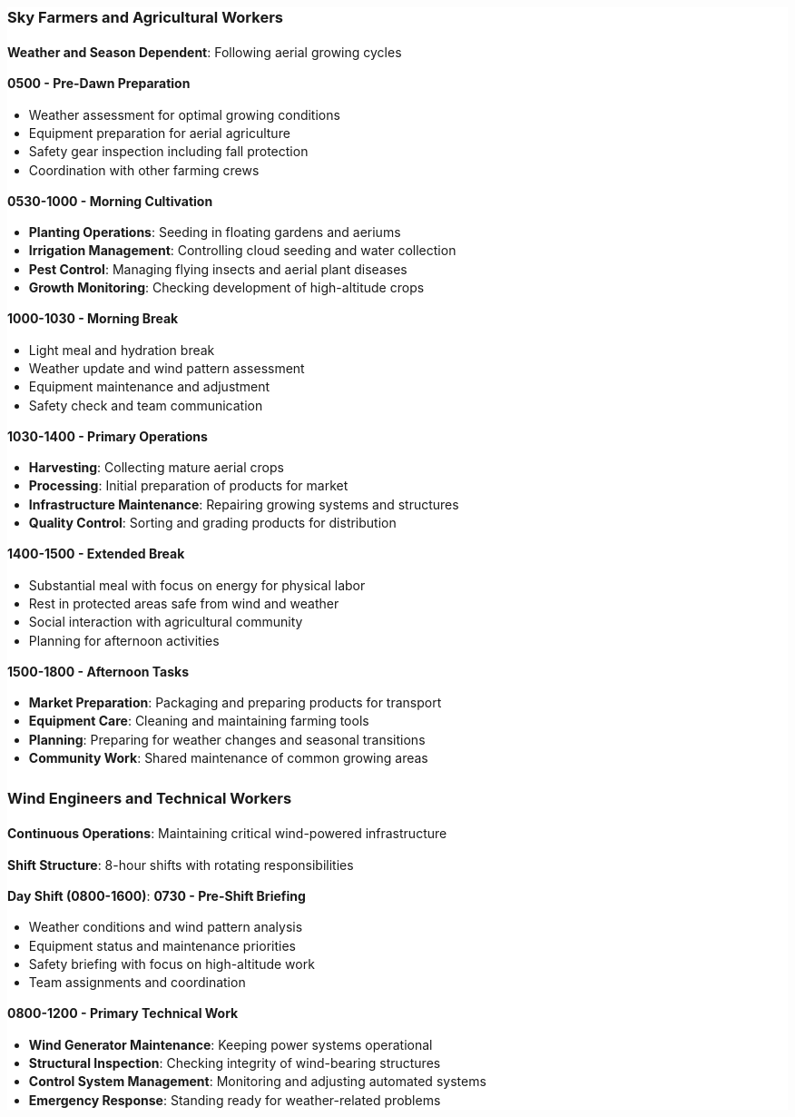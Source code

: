 ### Sky Farmers and Agricultural Workers
**Weather and Season Dependent**: Following aerial growing cycles

**0500 - Pre-Dawn Preparation**
- Weather assessment for optimal growing conditions
- Equipment preparation for aerial agriculture
- Safety gear inspection including fall protection
- Coordination with other farming crews

**0530-1000 - Morning Cultivation**
- **Planting Operations**: Seeding in floating gardens and aeriums
- **Irrigation Management**: Controlling cloud seeding and water collection
- **Pest Control**: Managing flying insects and aerial plant diseases
- **Growth Monitoring**: Checking development of high-altitude crops

**1000-1030 - Morning Break**
- Light meal and hydration break
- Weather update and wind pattern assessment
- Equipment maintenance and adjustment
- Safety check and team communication

**1030-1400 - Primary Operations**
- **Harvesting**: Collecting mature aerial crops
- **Processing**: Initial preparation of products for market
- **Infrastructure Maintenance**: Repairing growing systems and structures
- **Quality Control**: Sorting and grading products for distribution

**1400-1500 - Extended Break**
- Substantial meal with focus on energy for physical labor
- Rest in protected areas safe from wind and weather
- Social interaction with agricultural community
- Planning for afternoon activities

**1500-1800 - Afternoon Tasks**
- **Market Preparation**: Packaging and preparing products for transport
- **Equipment Care**: Cleaning and maintaining farming tools
- **Planning**: Preparing for weather changes and seasonal transitions
- **Community Work**: Shared maintenance of common growing areas

### Wind Engineers and Technical Workers
**Continuous Operations**: Maintaining critical wind-powered infrastructure

**Shift Structure**: 8-hour shifts with rotating responsibilities

**Day Shift (0800-1600)**:
**0730 - Pre-Shift Briefing**
- Weather conditions and wind pattern analysis
- Equipment status and maintenance priorities
- Safety briefing with focus on high-altitude work
- Team assignments and coordination

**0800-1200 - Primary Technical Work**
- **Wind Generator Maintenance**: Keeping power systems operational
- **Structural Inspection**: Checking integrity of wind-bearing structures
- **Control System Management**: Monitoring and adjusting automated systems
- **Emergency Response**: Standing ready for weather-related problems
